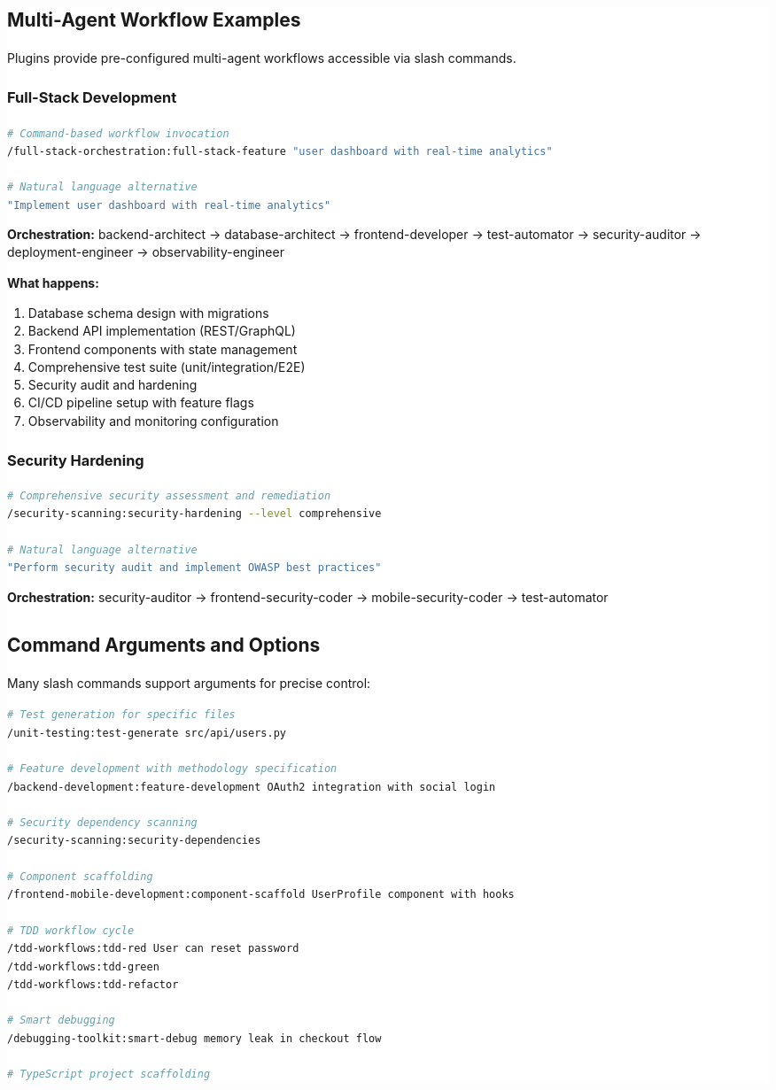 ## Multi-Agent Workflow Examples

Plugins provide pre-configured multi-agent workflows accessible via slash commands.

### Full-Stack Development

```bash
# Command-based workflow invocation
/full-stack-orchestration:full-stack-feature "user dashboard with real-time analytics"

# Natural language alternative
"Implement user dashboard with real-time analytics"
```

**Orchestration:** backend-architect → database-architect → frontend-developer → test-automator → security-auditor → deployment-engineer → observability-engineer

**What happens:**

1. Database schema design with migrations
2. Backend API implementation (REST/GraphQL)
3. Frontend components with state management
4. Comprehensive test suite (unit/integration/E2E)
5. Security audit and hardening
6. CI/CD pipeline setup with feature flags
7. Observability and monitoring configuration

### Security Hardening

```bash
# Comprehensive security assessment and remediation
/security-scanning:security-hardening --level comprehensive

# Natural language alternative
"Perform security audit and implement OWASP best practices"
```

**Orchestration:** security-auditor → frontend-security-coder → mobile-security-coder → test-automator


## Command Arguments and Options

Many slash commands support arguments for precise control:

```bash
# Test generation for specific files
/unit-testing:test-generate src/api/users.py

# Feature development with methodology specification
/backend-development:feature-development OAuth2 integration with social login

# Security dependency scanning
/security-scanning:security-dependencies

# Component scaffolding
/frontend-mobile-development:component-scaffold UserProfile component with hooks

# TDD workflow cycle
/tdd-workflows:tdd-red User can reset password
/tdd-workflows:tdd-green
/tdd-workflows:tdd-refactor

# Smart debugging
/debugging-toolkit:smart-debug memory leak in checkout flow

# TypeScript project scaffolding
```